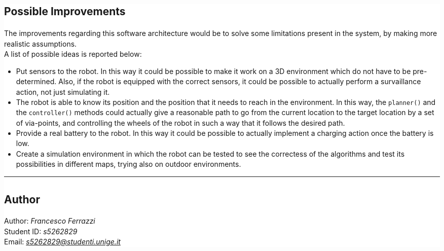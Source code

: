 ## Possible Improvements

The improvements regarding this software architecture would be to solve some limitations present in the system, by making more realistic assumptions. \
A list of possible ideas is reported below:
- Put sensors to the robot. In this way it could be possible to make it work on a 3D environment which do not have to be pre-determined. Also, if the robot is equipped with the correct sensors, it could be possible to actually perform a survaillance action, not just simulating it.
- The robot is able to know its position and the position that it needs to reach in the environment. In this way, the `planner()` and the `controller()` methods could actually give a reasonable path to go from the current location to the target location by a set of via-points, and controlling the wheels of the robot in such a way that it follows the desired path.
- Provide a real battery to the robot. In this way it could be possible to actually implement a charging action once the battery is low.
- Create a simulation environment in which the robot can be tested to see the correctess of the algorithms and test its possibilities in different maps, trying also on outdoor environments.

---

## Author
Author: *Francesco Ferrazzi* \
Student ID: *s5262829* \
Email: *s5262829@studenti.unige.it*
